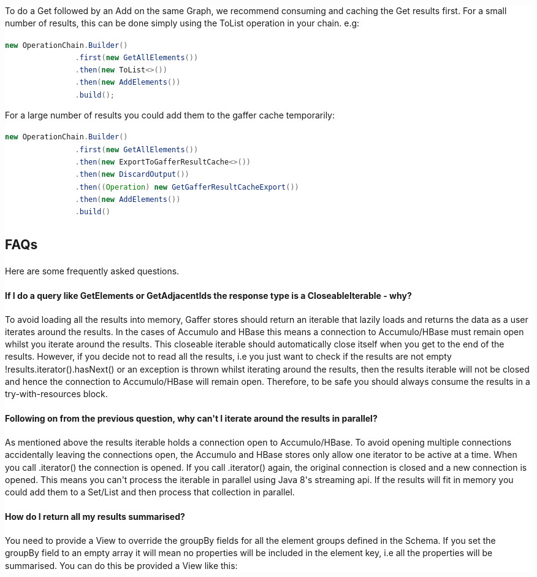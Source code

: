 To do a Get followed by an Add on the same Graph, we recommend consuming and caching the Get results first. For a small number of results, this can be done simply using the ToList operation in your chain. e.g:

```java
new OperationChain.Builder()
                .first(new GetAllElements())
                .then(new ToList<>())
                .then(new AddElements())
                .build();
```


For a large number of results you could add them to the gaffer cache temporarily:
```java
new OperationChain.Builder()
                .first(new GetAllElements())
                .then(new ExportToGafferResultCache<>())
                .then(new DiscardOutput())
                .then((Operation) new GetGafferResultCacheExport())
                .then(new AddElements())
                .build()
```

## FAQs
Here are some frequently asked questions.

#### If I do a query like GetElements or GetAdjacentIds the response type is a CloseableIterable - why?
To avoid loading all the results into memory, Gaffer stores should return an iterable that lazily loads and returns the data as a user iterates around the results. In the cases of Accumulo and HBase this means a connection to Accumulo/HBase must remain open whilst you iterate around the results. This closeable iterable should automatically close itself when you get to the end of the results. However, if you decide not to read all the results, i.e you just want to check if the results are not empty !results.iterator().hasNext() or an exception is thrown whilst iterating around the results, then the results iterable will not be closed and hence the connection to Accumulo/HBase will remain open. Therefore, to be safe you should always consume the results in a try-with-resources block.

#### Following on from the previous question, why can't I iterate around the results in parallel?
As mentioned above the results iterable holds a connection open to Accumulo/HBase. To avoid opening multiple connections accidentally leaving the connections open, the Accumulo and HBase stores only allow one iterator to be active at a time. When you call .iterator() the connection is opened. If you call .iterator() again, the original connection is closed and a new connection is opened. This means you can't process the iterable in parallel using Java 8's streaming api. If the results will fit in memory you could add them to a Set/List and then process that collection in parallel.

#### How do I return all my results summarised?
You need to provide a View to override the groupBy fields for all the element groups defined in the Schema. If you set the groupBy field to an empty array it will mean no properties will be included in the element key, i.e all the properties will be summarised. You can do this be provided a View like this:
